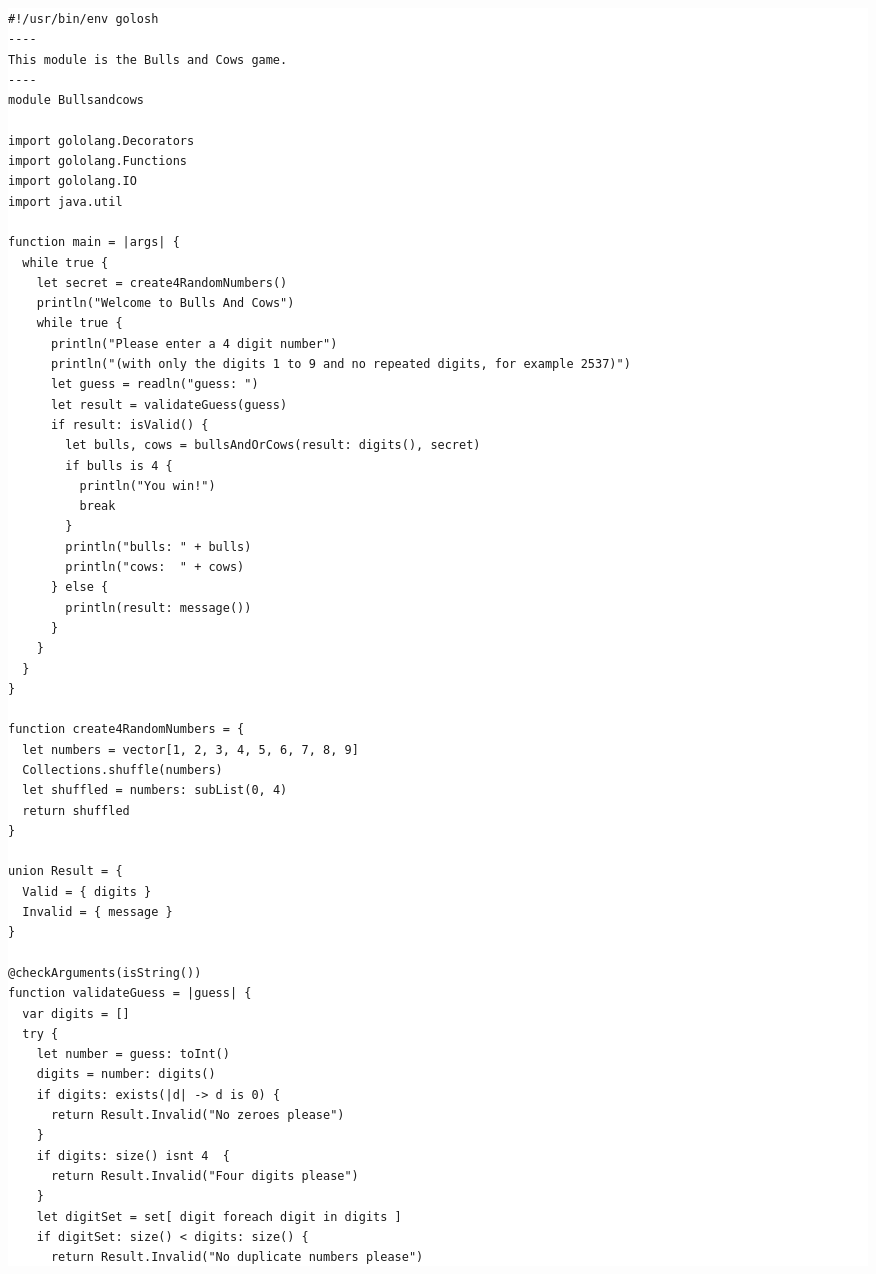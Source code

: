 
```golo
#!/usr/bin/env golosh
----
This module is the Bulls and Cows game.
----
module Bullsandcows

import gololang.Decorators
import gololang.Functions
import gololang.IO
import java.util

function main = |args| {
  while true {
    let secret = create4RandomNumbers()
    println("Welcome to Bulls And Cows")
    while true {
      println("Please enter a 4 digit number")
      println("(with only the digits 1 to 9 and no repeated digits, for example 2537)")
      let guess = readln("guess: ")
      let result = validateGuess(guess)
      if result: isValid() {
        let bulls, cows = bullsAndOrCows(result: digits(), secret)
        if bulls is 4 {
          println("You win!")
          break
        }
        println("bulls: " + bulls)
        println("cows:  " + cows)
      } else {
        println(result: message())
      }
    }
  }
}

function create4RandomNumbers = {
  let numbers = vector[1, 2, 3, 4, 5, 6, 7, 8, 9]
  Collections.shuffle(numbers)
  let shuffled = numbers: subList(0, 4)
  return shuffled
}

union Result = {
  Valid = { digits }
  Invalid = { message }
}

@checkArguments(isString())
function validateGuess = |guess| {
  var digits = []
  try {
    let number = guess: toInt()
    digits = number: digits()
    if digits: exists(|d| -> d is 0) {
      return Result.Invalid("No zeroes please")
    }
    if digits: size() isnt 4  {
      return Result.Invalid("Four digits please")
    }
    let digitSet = set[ digit foreach digit in digits ]
    if digitSet: size() < digits: size() {
      return Result.Invalid("No duplicate numbers please")
```